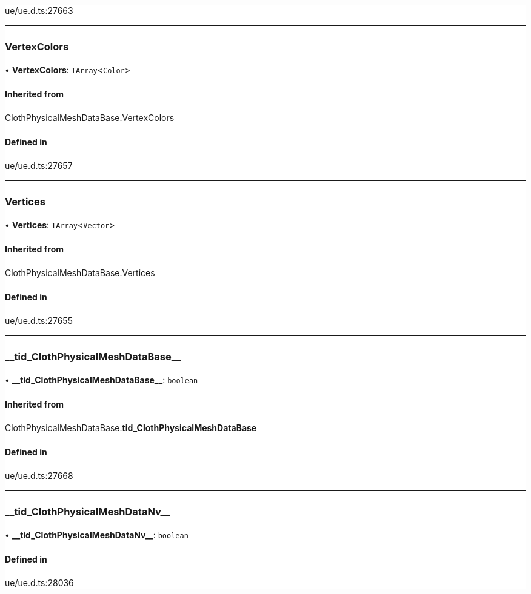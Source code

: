 [ue/ue.d.ts:27663](https://github.com/YugMetaverse/yug_typings/blob/b7d9b19/ue/ue.d.ts#L27663)

___

### VertexColors

• **VertexColors**: [`TArray`](../interfaces/ue_puerts.TArray.md)<[`Color`](ue_ue_s.Color.md)\>

#### Inherited from

[ClothPhysicalMeshDataBase](ue_ue.ClothPhysicalMeshDataBase.md).[VertexColors](ue_ue.ClothPhysicalMeshDataBase.md#vertexcolors)

#### Defined in

[ue/ue.d.ts:27657](https://github.com/YugMetaverse/yug_typings/blob/b7d9b19/ue/ue.d.ts#L27657)

___

### Vertices

• **Vertices**: [`TArray`](../interfaces/ue_puerts.TArray.md)<[`Vector`](ue_ue_s.Vector.md)\>

#### Inherited from

[ClothPhysicalMeshDataBase](ue_ue.ClothPhysicalMeshDataBase.md).[Vertices](ue_ue.ClothPhysicalMeshDataBase.md#vertices)

#### Defined in

[ue/ue.d.ts:27655](https://github.com/YugMetaverse/yug_typings/blob/b7d9b19/ue/ue.d.ts#L27655)

___

### \_\_tid\_ClothPhysicalMeshDataBase\_\_

• **\_\_tid\_ClothPhysicalMeshDataBase\_\_**: `boolean`

#### Inherited from

[ClothPhysicalMeshDataBase](ue_ue.ClothPhysicalMeshDataBase.md).[__tid_ClothPhysicalMeshDataBase__](ue_ue.ClothPhysicalMeshDataBase.md#__tid_clothphysicalmeshdatabase__)

#### Defined in

[ue/ue.d.ts:27668](https://github.com/YugMetaverse/yug_typings/blob/b7d9b19/ue/ue.d.ts#L27668)

___

### \_\_tid\_ClothPhysicalMeshDataNv\_\_

• **\_\_tid\_ClothPhysicalMeshDataNv\_\_**: `boolean`

#### Defined in

[ue/ue.d.ts:28036](https://github.com/YugMetaverse/yug_typings/blob/b7d9b19/ue/ue.d.ts#L28036)
